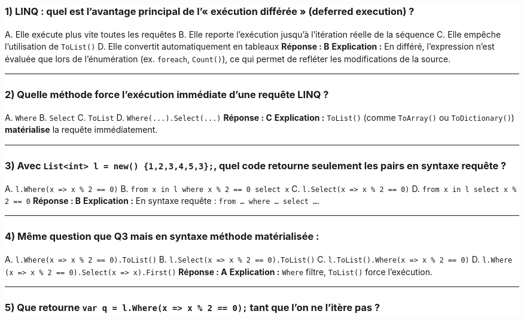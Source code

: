 

### 1) LINQ : quel est l’avantage principal de l’« exécution différée » (deferred execution) ?

A. Elle exécute plus vite toutes les requêtes
B. Elle reporte l’exécution jusqu’à l’itération réelle de la séquence
C. Elle empêche l’utilisation de `ToList()`
D. Elle convertit automatiquement en tableaux
**Réponse : B**
**Explication :** En différé, l’expression n’est évaluée que lors de l’énumération (ex. `foreach`, `Count()`), ce qui permet de refléter les modifications de la source.

---

### 2) Quelle méthode force l’exécution immédiate d’une requête LINQ ?

A. `Where`
B. `Select`
C. `ToList`
D. `Where(...).Select(...)`
**Réponse : C**
**Explication :** `ToList()` (comme `ToArray()` ou `ToDictionary()`) **matérialise** la requête immédiatement.

---

### 3) Avec `List<int> l = new() {1,2,3,4,5,3};`, quel code retourne seulement les pairs en **syntaxe requête** ?

A. `l.Where(x => x % 2 == 0)`
B. `from x in l where x % 2 == 0 select x`
C. `l.Select(x => x % 2 == 0)`
D. `from x in l select x % 2 == 0`
**Réponse : B**
**Explication :** En syntaxe requête : `from … where … select …`.

---

### 4) Même question que Q3 mais en **syntaxe méthode** matérialisée :

A. `l.Where(x => x % 2 == 0).ToList()`
B. `l.Select(x => x % 2 == 0).ToList()`
C. `l.ToList().Where(x => x % 2 == 0)`
D. `l.Where(x => x % 2 == 0).Select(x => x).First()`
**Réponse : A**
**Explication :** `Where` filtre, `ToList()` force l’exécution.

---

### 5) Que retourne `var q = l.Where(x => x % 2 == 0);` tant que l’on ne l’itère pas ?
